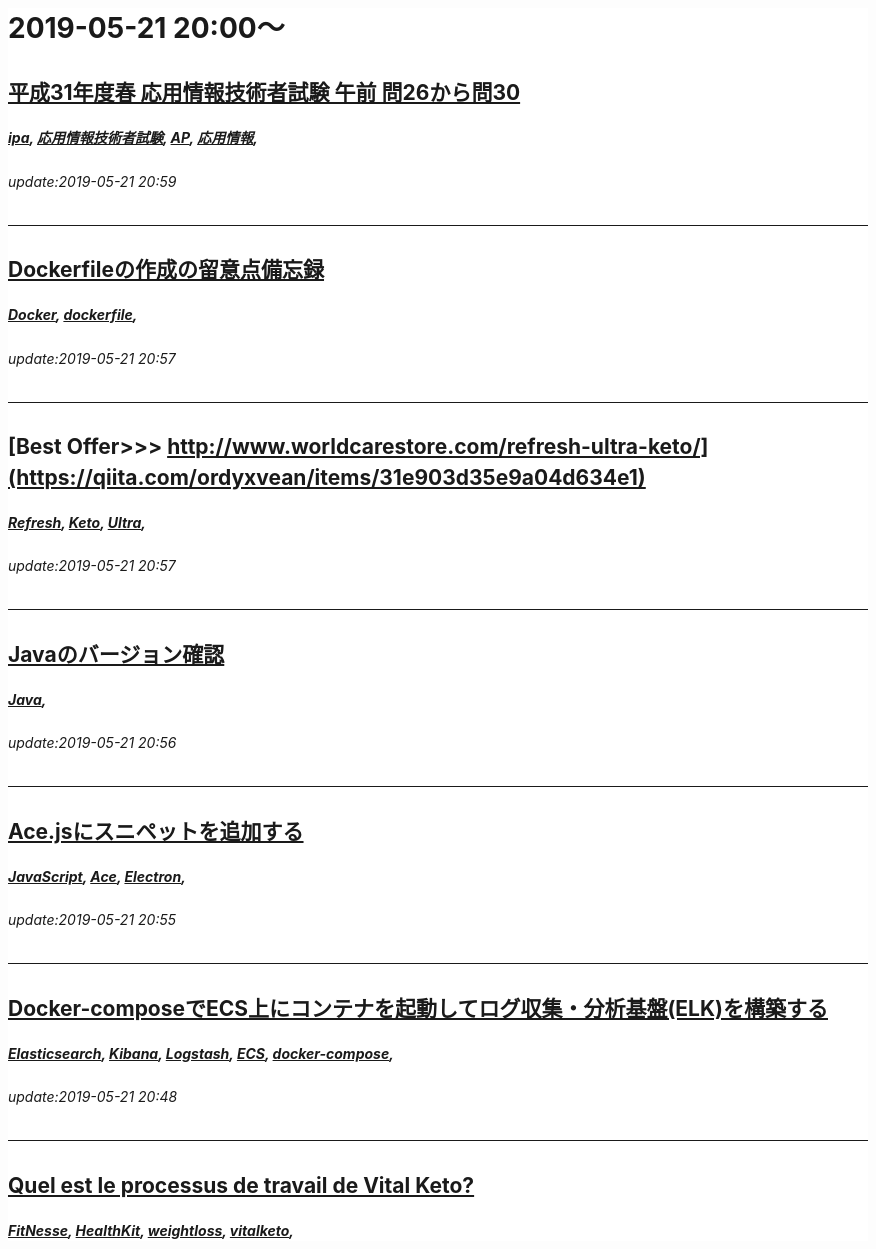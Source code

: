 


# 2019-05-21 20:00～
## [平成31年度春 応用情報技術者試験 午前 問26から問30](https://qiita.com/RyosukeKamei/items/88b5fce8d0bc50d20c2e)
##### [ipa](https://qiita.com/tags/ipa), [応用情報技術者試験](https://qiita.com/tags/応用情報技術者試験), [AP](https://qiita.com/tags/AP), [応用情報](https://qiita.com/tags/応用情報), 
###### update:2019-05-21 20:59
---
## [Dockerfileの作成の留意点備忘録](https://qiita.com/programispuzzle/items/dee24b435c05d6043648)
##### [Docker](https://qiita.com/tags/Docker), [dockerfile](https://qiita.com/tags/dockerfile), 
###### update:2019-05-21 20:57
---
## [Best Offer>>> http://www.worldcarestore.com/refresh-ultra-keto/](https://qiita.com/ordyxvean/items/31e903d35e9a04d634e1)
##### [Refresh](https://qiita.com/tags/Refresh), [Keto](https://qiita.com/tags/Keto), [Ultra](https://qiita.com/tags/Ultra), 
###### update:2019-05-21 20:57
---
## [Javaのバージョン確認](https://qiita.com/miyanoShiho/items/4ce27c9baab7fe24fa5d)
##### [Java](https://qiita.com/tags/Java), 
###### update:2019-05-21 20:56
---
## [Ace.jsにスニペットを追加する](https://qiita.com/metalgearsolid3love/items/5b593afc097acc1b7261)
##### [JavaScript](https://qiita.com/tags/JavaScript), [Ace](https://qiita.com/tags/Ace), [Electron](https://qiita.com/tags/Electron), 
###### update:2019-05-21 20:55
---
## [Docker-composeでECS上にコンテナを起動してログ収集・分析基盤(ELK)を構築する](https://qiita.com/gogogonkun/items/ebbcd45113821acd46b5)
##### [Elasticsearch](https://qiita.com/tags/Elasticsearch), [Kibana](https://qiita.com/tags/Kibana), [Logstash](https://qiita.com/tags/Logstash), [ECS](https://qiita.com/tags/ECS), [docker-compose](https://qiita.com/tags/docker-compose), 
###### update:2019-05-21 20:48
---
## [Quel est le processus de travail de Vital Keto?](https://qiita.com/vitalketoprix/items/7b77ca888b5ed4c75592)
##### [FitNesse](https://qiita.com/tags/FitNesse), [HealthKit](https://qiita.com/tags/HealthKit), [weightloss](https://qiita.com/tags/weightloss), [vitalketo](https://qiita.com/tags/vitalketo), 